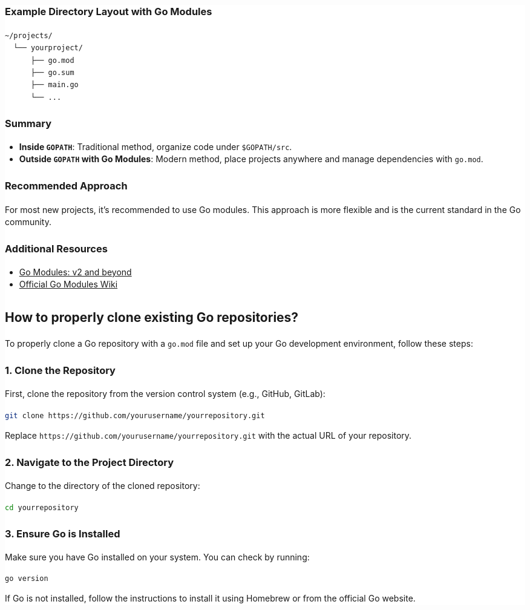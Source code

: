 ### Example Directory Layout with Go Modules
```sh
~/projects/
  └── yourproject/
      ├── go.mod
      ├── go.sum
      ├── main.go
      └── ...
```

### Summary
- **Inside `GOPATH`**: Traditional method, organize code under `$GOPATH/src`.
- **Outside `GOPATH` with Go Modules**: Modern method, place projects anywhere and manage dependencies with `go.mod`.

### Recommended Approach
For most new projects, it’s recommended to use Go modules. This approach is more flexible and is the current standard in the Go community.

### Additional Resources
- [Go Modules: v2 and beyond](https://blog.golang.org/v2-go-modules)
- [Official Go Modules Wiki](https://github.com/golang/go/wiki/Modules)

## How to properly clone existing Go repositories?

To properly clone a Go repository with a `go.mod` file and set up your Go development environment, follow these steps:

### 1. Clone the Repository
First, clone the repository from the version control system (e.g., GitHub, GitLab):

```sh
git clone https://github.com/yourusername/yourrepository.git
```

Replace `https://github.com/yourusername/yourrepository.git` with the actual URL of your repository.

### 2. Navigate to the Project Directory
Change to the directory of the cloned repository:

```sh
cd yourrepository
```

### 3. Ensure Go is Installed
Make sure you have Go installed on your system. You can check by running:

```sh
go version
```

If Go is not installed, follow the instructions to install it using Homebrew or from the official Go website.
